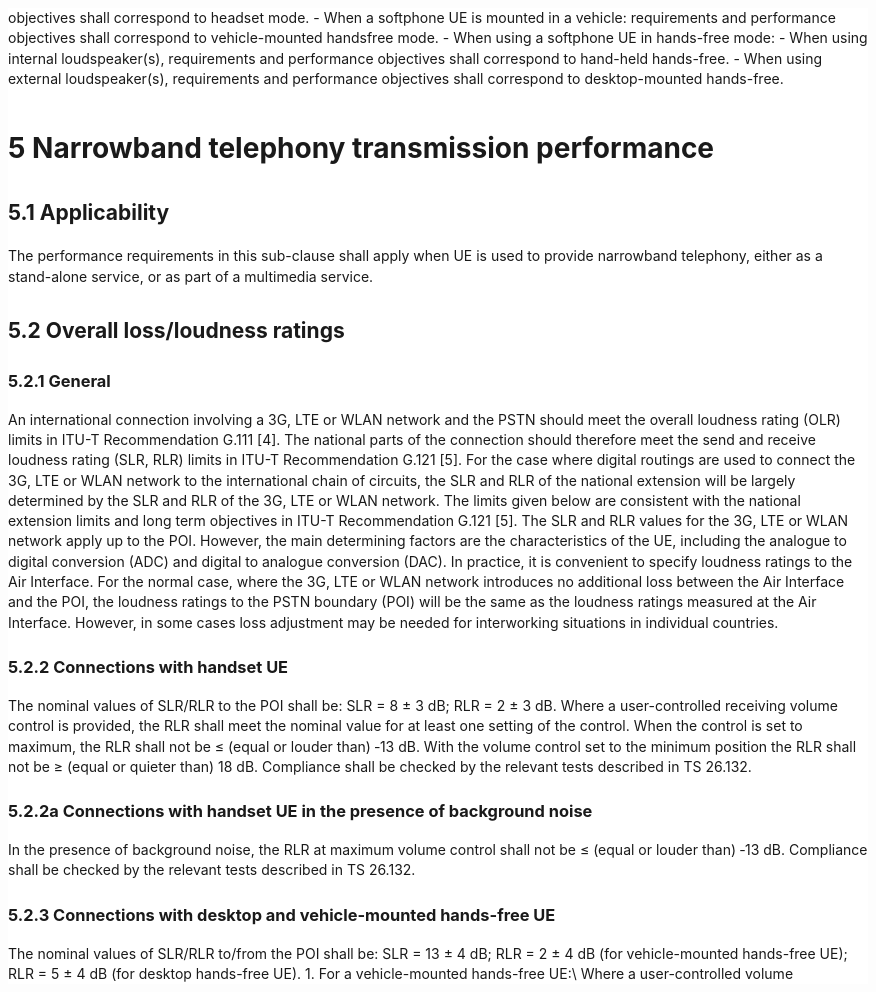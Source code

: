objectives shall correspond to headset mode.
\- When a softphone UE is mounted in a vehicle: requirements and performance
objectives shall correspond to vehicle-mounted handsfree mode.
\- When using a softphone UE in hands-free mode:
\- When using internal loudspeaker(s), requirements and performance objectives
shall correspond to hand-held hands-free.
\- When using external loudspeaker(s), requirements and performance objectives
shall correspond to desktop-mounted hands-free.
# 5 Narrowband telephony transmission performance
## 5.1 Applicability
The performance requirements in this sub-clause shall apply when UE is used to
provide narrowband telephony, either as a stand-alone service, or as part of a
multimedia service.
## 5.2 Overall loss/loudness ratings
### 5.2.1 General
An international connection involving a 3G, LTE or WLAN network and the PSTN
should meet the overall loudness rating (OLR) limits in ITU-T Recommendation
G.111 [4]. The national parts of the connection should therefore meet the send
and receive loudness rating (SLR, RLR) limits in ITU-T Recommendation G.121
[5].
For the case where digital routings are used to connect the 3G, LTE or WLAN
network to the international chain of circuits, the SLR and RLR of the
national extension will be largely determined by the SLR and RLR of the 3G,
LTE or WLAN network. The limits given below are consistent with the national
extension limits and long term objectives in ITU-T Recommendation G.121 [5].
The SLR and RLR values for the 3G, LTE or WLAN network apply up to the POI.
However, the main determining factors are the characteristics of the UE,
including the analogue to digital conversion (ADC) and digital to analogue
conversion (DAC). In practice, it is convenient to specify loudness ratings to
the Air Interface. For the normal case, where the 3G, LTE or WLAN network
introduces no additional loss between the Air Interface and the POI, the
loudness ratings to the PSTN boundary (POI) will be the same as the loudness
ratings measured at the Air Interface. However, in some cases loss adjustment
may be needed for interworking situations in individual countries.
### 5.2.2 Connections with handset UE
The nominal values of SLR/RLR to the POI shall be:
SLR = 8 ± 3 dB;
RLR = 2 ± 3 dB.
Where a user-controlled receiving volume control is provided, the RLR shall
meet the nominal value for at least one setting of the control. When the
control is set to maximum, the RLR shall not be ≤ (equal or louder than) ‑13
dB.
With the volume control set to the minimum position the RLR shall not be ≥
(equal or quieter than) 18 dB.
Compliance shall be checked by the relevant tests described in TS 26.132.
### 5.2.2a Connections with handset UE in the presence of background noise
In the presence of background noise, the RLR at maximum volume control shall
not be ≤ (equal or louder than) ‑13 dB.
Compliance shall be checked by the relevant tests described in TS 26.132.
### 5.2.3 Connections with desktop and vehicle-mounted hands-free UE
The nominal values of SLR/RLR to/from the POI shall be:
SLR = 13 ± 4 dB;
RLR = 2 ± 4 dB (for vehicle-mounted hands-free UE);
RLR = 5 ± 4 dB (for desktop hands-free UE).
1\. For a vehicle-mounted hands-free UE:\ Where a user-controlled volume